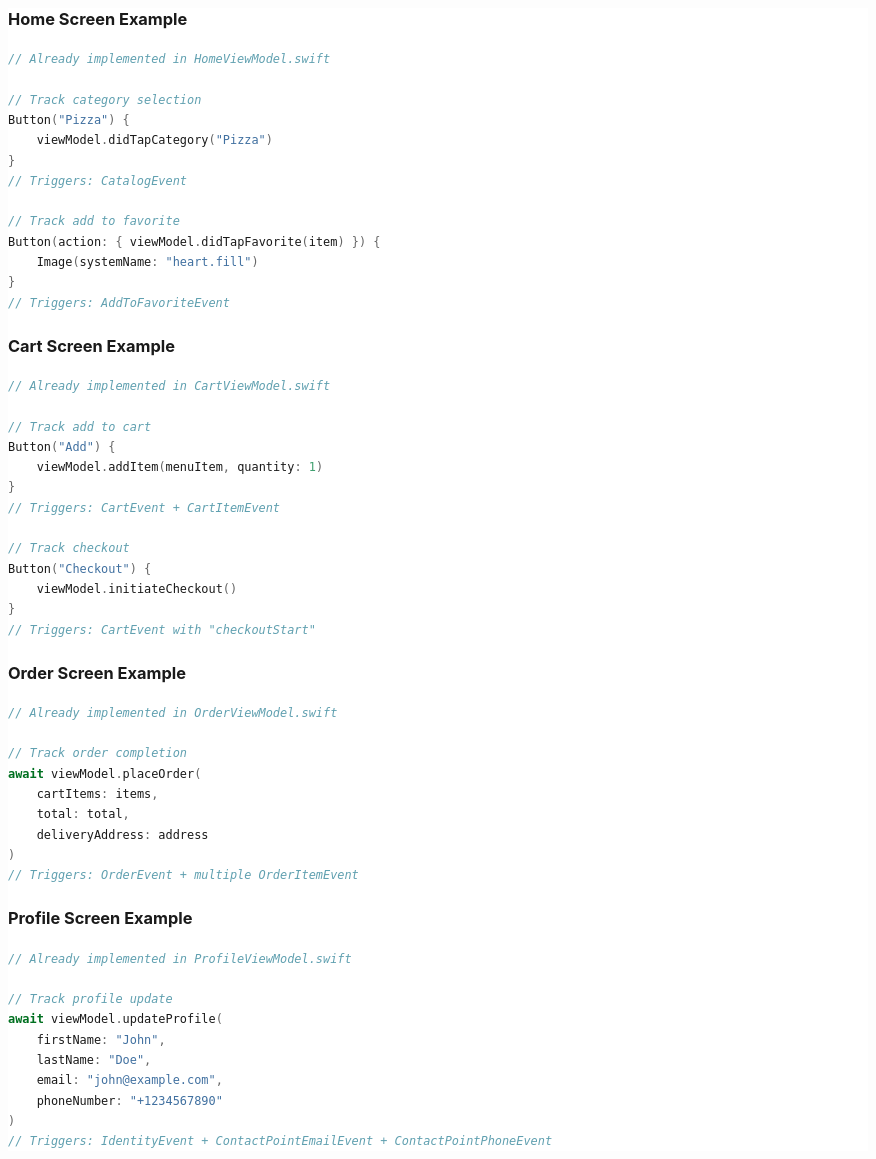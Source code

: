 ### Home Screen Example

```swift
// Already implemented in HomeViewModel.swift

// Track category selection
Button("Pizza") {
    viewModel.didTapCategory("Pizza")
}
// Triggers: CatalogEvent

// Track add to favorite
Button(action: { viewModel.didTapFavorite(item) }) {
    Image(systemName: "heart.fill")
}
// Triggers: AddToFavoriteEvent
```

### Cart Screen Example

```swift
// Already implemented in CartViewModel.swift

// Track add to cart
Button("Add") {
    viewModel.addItem(menuItem, quantity: 1)
}
// Triggers: CartEvent + CartItemEvent

// Track checkout
Button("Checkout") {
    viewModel.initiateCheckout()
}
// Triggers: CartEvent with "checkoutStart"
```

### Order Screen Example

```swift
// Already implemented in OrderViewModel.swift

// Track order completion
await viewModel.placeOrder(
    cartItems: items,
    total: total,
    deliveryAddress: address
)
// Triggers: OrderEvent + multiple OrderItemEvent
```

### Profile Screen Example

```swift
// Already implemented in ProfileViewModel.swift

// Track profile update
await viewModel.updateProfile(
    firstName: "John",
    lastName: "Doe",
    email: "john@example.com",
    phoneNumber: "+1234567890"
)
// Triggers: IdentityEvent + ContactPointEmailEvent + ContactPointPhoneEvent
```
